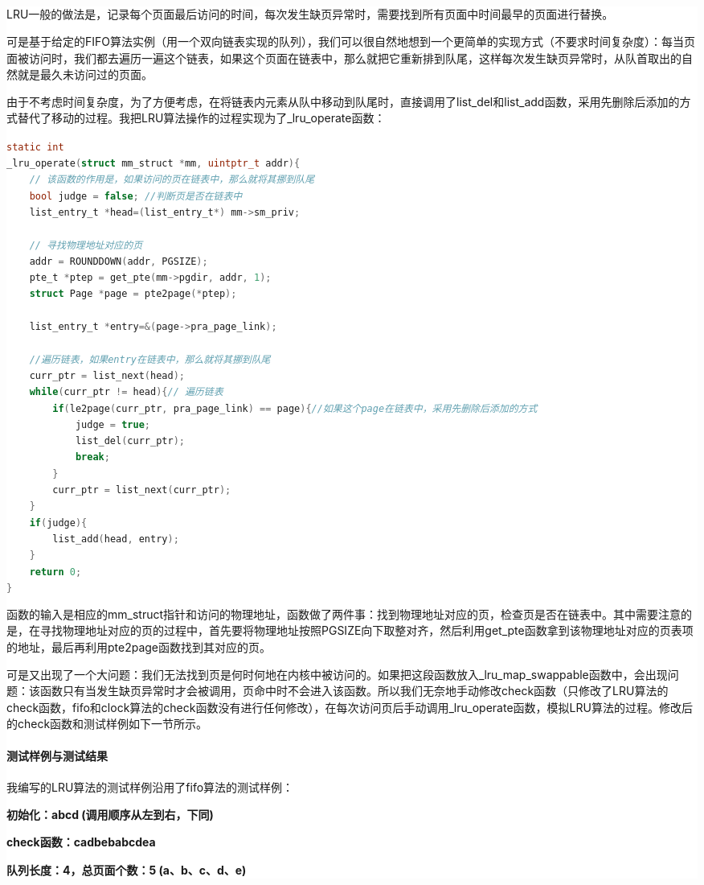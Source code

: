 LRU一般的做法是，记录每个页面最后访问的时间，每次发生缺页异常时，需要找到所有页面中时间最早的页面进行替换。

可是基于给定的FIFO算法实例（用一个双向链表实现的队列），我们可以很自然地想到一个更简单的实现方式（不要求时间复杂度）：每当页面被访问时，我们都去遍历一遍这个链表，如果这个页面在链表中，那么就把它重新排到队尾，这样每次发生缺页异常时，从队首取出的自然就是最久未访问过的页面。

由于不考虑时间复杂度，为了方便考虑，在将链表内元素从队中移动到队尾时，直接调用了list_del和list_add函数，采用先删除后添加的方式替代了移动的过程。我把LRU算法操作的过程实现为了_lru_operate函数：

```c
static int 
_lru_operate(struct mm_struct *mm, uintptr_t addr){
    // 该函数的作用是，如果访问的页在链表中，那么就将其挪到队尾
    bool judge = false; //判断页是否在链表中
    list_entry_t *head=(list_entry_t*) mm->sm_priv;

    // 寻找物理地址对应的页
    addr = ROUNDDOWN(addr, PGSIZE);
    pte_t *ptep = get_pte(mm->pgdir, addr, 1);
    struct Page *page = pte2page(*ptep);

    list_entry_t *entry=&(page->pra_page_link);

    //遍历链表，如果entry在链表中，那么就将其挪到队尾
    curr_ptr = list_next(head);
    while(curr_ptr != head){// 遍历链表
        if(le2page(curr_ptr, pra_page_link) == page){//如果这个page在链表中，采用先删除后添加的方式
            judge = true;
            list_del(curr_ptr);
            break;
        }
        curr_ptr = list_next(curr_ptr);
    }
    if(judge){
        list_add(head, entry);
    }
    return 0;
}
```

函数的输入是相应的mm_struct指针和访问的物理地址，函数做了两件事：找到物理地址对应的页，检查页是否在链表中。其中需要注意的是，在寻找物理地址对应的页的过程中，首先要将物理地址按照PGSIZE向下取整对齐，然后利用get_pte函数拿到该物理地址对应的页表项的地址，最后再利用pte2page函数找到其对应的页。

可是又出现了一个大问题：我们无法找到页是何时何地在内核中被访问的。如果把这段函数放入_lru_map_swappable函数中，会出现问题：该函数只有当发生缺页异常时才会被调用，页命中时不会进入该函数。所以我们无奈地手动修改check函数（只修改了LRU算法的check函数，fifo和clock算法的check函数没有进行任何修改），在每次访问页后手动调用_lru_operate函数，模拟LRU算法的过程。修改后的check函数和测试样例如下一节所示。


#### 测试样例与测试结果

我编写的LRU算法的测试样例沿用了fifo算法的测试样例：

__初始化：abcd (调用顺序从左到右，下同)__

__check函数：cadbebabcdea__

__队列长度：4，总页面个数：5 (a、b、c、d、e)__
